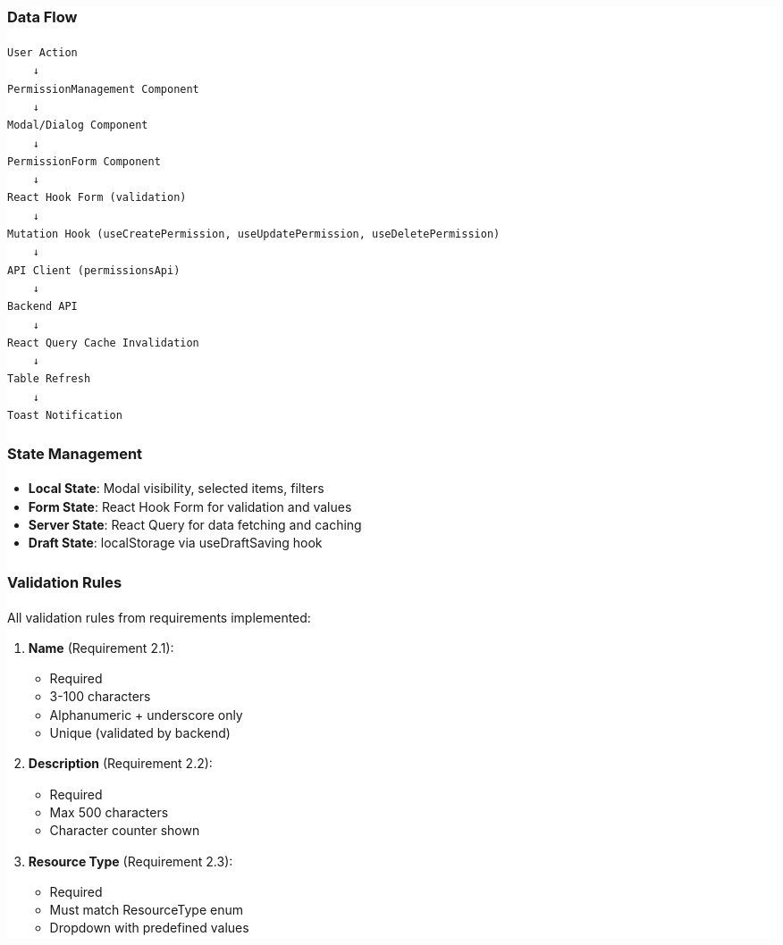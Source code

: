 ### Data Flow

```
User Action
    ↓
PermissionManagement Component
    ↓
Modal/Dialog Component
    ↓
PermissionForm Component
    ↓
React Hook Form (validation)
    ↓
Mutation Hook (useCreatePermission, useUpdatePermission, useDeletePermission)
    ↓
API Client (permissionsApi)
    ↓
Backend API
    ↓
React Query Cache Invalidation
    ↓
Table Refresh
    ↓
Toast Notification
```

### State Management

- **Local State**: Modal visibility, selected items, filters
- **Form State**: React Hook Form for validation and values
- **Server State**: React Query for data fetching and caching
- **Draft State**: localStorage via useDraftSaving hook

### Validation Rules

All validation rules from requirements implemented:

1. **Name** (Requirement 2.1):
   - Required
   - 3-100 characters
   - Alphanumeric + underscore only
   - Unique (validated by backend)

2. **Description** (Requirement 2.2):
   - Required
   - Max 500 characters
   - Character counter shown

3. **Resource Type** (Requirement 2.3):
   - Required
   - Must match ResourceType enum
   - Dropdown with predefined values
